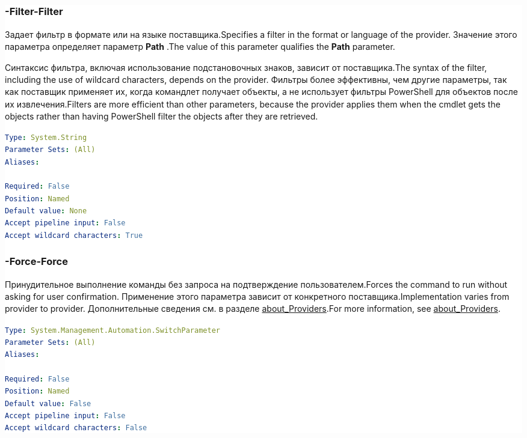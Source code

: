 ### <span data-ttu-id="6c271-158">-Filter</span><span class="sxs-lookup"><span data-stu-id="6c271-158">-Filter</span></span>

<span data-ttu-id="6c271-159">Задает фильтр в формате или на языке поставщика.</span><span class="sxs-lookup"><span data-stu-id="6c271-159">Specifies a filter in the format or language of the provider.</span></span>
<span data-ttu-id="6c271-160">Значение этого параметра определяет параметр **Path** .</span><span class="sxs-lookup"><span data-stu-id="6c271-160">The value of this parameter qualifies the **Path** parameter.</span></span>

<span data-ttu-id="6c271-161">Синтаксис фильтра, включая использование подстановочных знаков, зависит от поставщика.</span><span class="sxs-lookup"><span data-stu-id="6c271-161">The syntax of the filter, including the use of wildcard characters, depends on the provider.</span></span>
<span data-ttu-id="6c271-162">Фильтры более эффективны, чем другие параметры, так как поставщик применяет их, когда командлет получает объекты, а не использует фильтры PowerShell для объектов после их извлечения.</span><span class="sxs-lookup"><span data-stu-id="6c271-162">Filters are more efficient than other parameters, because the provider applies them when the cmdlet gets the objects rather than having PowerShell filter the objects after they are retrieved.</span></span>

```yaml
Type: System.String
Parameter Sets: (All)
Aliases:

Required: False
Position: Named
Default value: None
Accept pipeline input: False
Accept wildcard characters: True
```

### <span data-ttu-id="6c271-163">-Force</span><span class="sxs-lookup"><span data-stu-id="6c271-163">-Force</span></span>

<span data-ttu-id="6c271-164">Принудительное выполнение команды без запроса на подтверждение пользователем.</span><span class="sxs-lookup"><span data-stu-id="6c271-164">Forces the command to run without asking for user confirmation.</span></span>
<span data-ttu-id="6c271-165">Применение этого параметра зависит от конкретного поставщика.</span><span class="sxs-lookup"><span data-stu-id="6c271-165">Implementation varies from provider to provider.</span></span>
<span data-ttu-id="6c271-166">Дополнительные сведения см. в разделе [about_Providers](../Microsoft.PowerShell.Core/About/about_Providers.md).</span><span class="sxs-lookup"><span data-stu-id="6c271-166">For more information, see [about_Providers](../Microsoft.PowerShell.Core/About/about_Providers.md).</span></span>

```yaml
Type: System.Management.Automation.SwitchParameter
Parameter Sets: (All)
Aliases:

Required: False
Position: Named
Default value: False
Accept pipeline input: False
Accept wildcard characters: False
```
